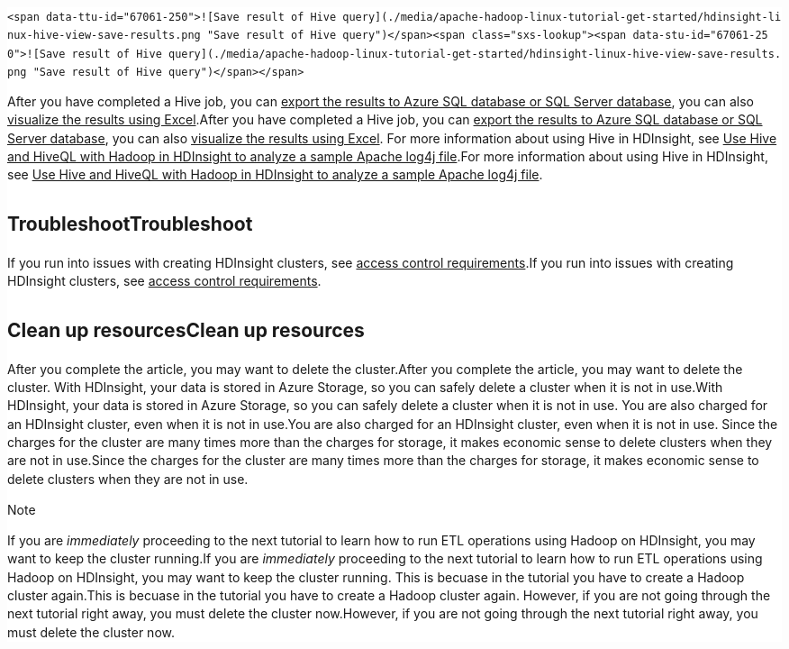     <span data-ttu-id="67061-250">![Save result of Hive query](./media/apache-hadoop-linux-tutorial-get-started/hdinsight-linux-hive-view-save-results.png "Save result of Hive query")</span><span class="sxs-lookup"><span data-stu-id="67061-250">![Save result of Hive query](./media/apache-hadoop-linux-tutorial-get-started/hdinsight-linux-hive-view-save-results.png "Save result of Hive query")</span></span>

<span data-ttu-id="67061-251">After you have completed a Hive job, you can [export the results to Azure SQL database or SQL Server database](apache-hadoop-use-sqoop-mac-linux.md), you can also [visualize the results using Excel](apache-hadoop-connect-excel-power-query.md).</span><span class="sxs-lookup"><span data-stu-id="67061-251">After you have completed a Hive job, you can [export the results to Azure SQL database or SQL Server database](apache-hadoop-use-sqoop-mac-linux.md), you can also [visualize the results using Excel](apache-hadoop-connect-excel-power-query.md).</span></span> <span data-ttu-id="67061-252">For more information about using Hive in HDInsight, see [Use Hive and HiveQL with Hadoop in HDInsight to analyze a sample Apache log4j file](hdinsight-use-hive.md).</span><span class="sxs-lookup"><span data-stu-id="67061-252">For more information about using Hive in HDInsight, see [Use Hive and HiveQL with Hadoop in HDInsight to analyze a sample Apache log4j file](hdinsight-use-hive.md).</span></span>

## <a name="troubleshoot"></a><span data-ttu-id="67061-253">Troubleshoot</span><span class="sxs-lookup"><span data-stu-id="67061-253">Troubleshoot</span></span>

<span data-ttu-id="67061-254">If you run into issues with creating HDInsight clusters, see [access control requirements](../hdinsight-administer-use-portal-linux.md#create-clusters).</span><span class="sxs-lookup"><span data-stu-id="67061-254">If you run into issues with creating HDInsight clusters, see [access control requirements](../hdinsight-administer-use-portal-linux.md#create-clusters).</span></span>

## <a name="clean-up-resources"></a><span data-ttu-id="67061-255">Clean up resources</span><span class="sxs-lookup"><span data-stu-id="67061-255">Clean up resources</span></span>
<span data-ttu-id="67061-256">After you complete the article, you may want to delete the cluster.</span><span class="sxs-lookup"><span data-stu-id="67061-256">After you complete the article, you may want to delete the cluster.</span></span> <span data-ttu-id="67061-257">With HDInsight, your data is stored in Azure Storage, so you can safely delete a cluster when it is not in use.</span><span class="sxs-lookup"><span data-stu-id="67061-257">With HDInsight, your data is stored in Azure Storage, so you can safely delete a cluster when it is not in use.</span></span> <span data-ttu-id="67061-258">You are also charged for an HDInsight cluster, even when it is not in use.</span><span class="sxs-lookup"><span data-stu-id="67061-258">You are also charged for an HDInsight cluster, even when it is not in use.</span></span> <span data-ttu-id="67061-259">Since the charges for the cluster are many times more than the charges for storage, it makes economic sense to delete clusters when they are not in use.</span><span class="sxs-lookup"><span data-stu-id="67061-259">Since the charges for the cluster are many times more than the charges for storage, it makes economic sense to delete clusters when they are not in use.</span></span> 

> [!NOTE]
> <span data-ttu-id="67061-260">If you are *immediately* proceeding to the next tutorial to learn how to run ETL operations using Hadoop on HDInsight, you may want to keep the cluster running.</span><span class="sxs-lookup"><span data-stu-id="67061-260">If you are *immediately* proceeding to the next tutorial to learn how to run ETL operations using Hadoop on HDInsight, you may want to keep the cluster running.</span></span> <span data-ttu-id="67061-261">This is becuase in the tutorial you have to create a Hadoop cluster again.</span><span class="sxs-lookup"><span data-stu-id="67061-261">This is becuase in the tutorial you have to create a Hadoop cluster again.</span></span> <span data-ttu-id="67061-262">However, if you are not going through the next tutorial right away, you must delete the cluster now.</span><span class="sxs-lookup"><span data-stu-id="67061-262">However, if you are not going through the next tutorial right away, you must delete the cluster now.</span></span>
> 
> 


[1]: ../HDInsight/apache-hadoop-visual-studio-tools-get-started.md
[hdinsight-provision]: hdinsight-provision-linux-clusters.md
[hdinsight-upload-data]: hdinsight-upload-data.md
[hdinsight-use-hive]: hdinsight-use-hive.md
[hdinsight-use-pig]: hdinsight-use-pig.md